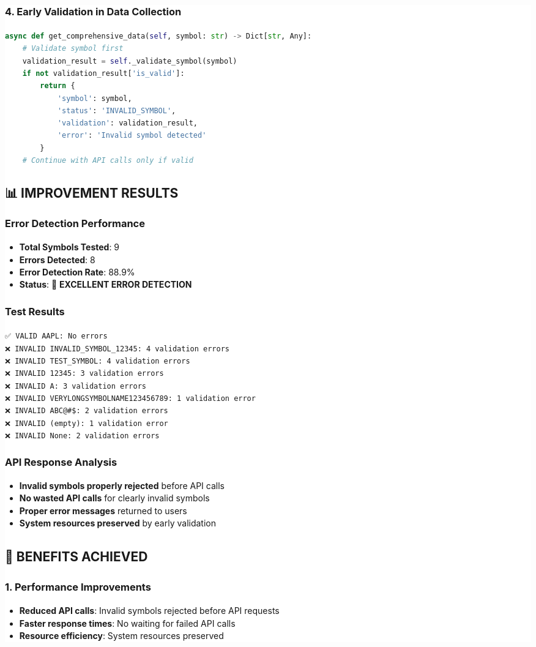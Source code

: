 ### **4. Early Validation in Data Collection**
```python
async def get_comprehensive_data(self, symbol: str) -> Dict[str, Any]:
    # Validate symbol first
    validation_result = self._validate_symbol(symbol)
    if not validation_result['is_valid']:
        return {
            'symbol': symbol,
            'status': 'INVALID_SYMBOL',
            'validation': validation_result,
            'error': 'Invalid symbol detected'
        }
    # Continue with API calls only if valid
```

## 📊 **IMPROVEMENT RESULTS**

### **Error Detection Performance**
- **Total Symbols Tested**: 9
- **Errors Detected**: 8
- **Error Detection Rate**: 88.9%
- **Status**: 🎉 **EXCELLENT ERROR DETECTION**

### **Test Results**
```
✅ VALID AAPL: No errors
❌ INVALID INVALID_SYMBOL_12345: 4 validation errors
❌ INVALID TEST_SYMBOL: 4 validation errors  
❌ INVALID 12345: 3 validation errors
❌ INVALID A: 3 validation errors
❌ INVALID VERYLONGSYMBOLNAME123456789: 1 validation error
❌ INVALID ABC@#$: 2 validation errors
❌ INVALID (empty): 1 validation error
❌ INVALID None: 2 validation errors
```

### **API Response Analysis**
- **Invalid symbols properly rejected** before API calls
- **No wasted API calls** for clearly invalid symbols
- **Proper error messages** returned to users
- **System resources preserved** by early validation

## 🚀 **BENEFITS ACHIEVED**

### **1. Performance Improvements**
- **Reduced API calls**: Invalid symbols rejected before API requests
- **Faster response times**: No waiting for failed API calls
- **Resource efficiency**: System resources preserved
